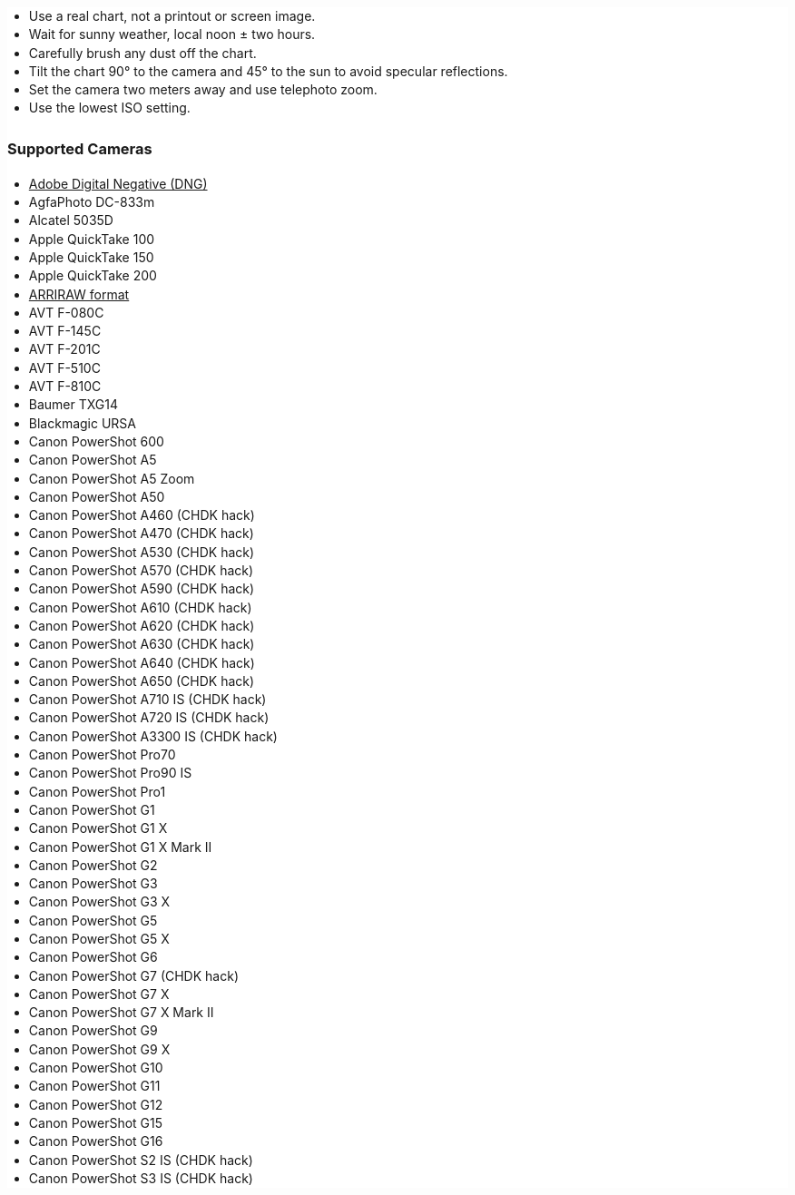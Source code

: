 *   Use a real chart, not a printout or screen image.
*   Wait for sunny weather, local noon ± two hours.
*   Carefully brush any dust off the chart.
*   Tilt the chart 90° to the camera and 45° to the sun to avoid specular reflections.
*   Set the camera two meters away and use telephoto zoom.
*   Use the lowest ISO setting.

### Supported Cameras

*   [Adobe Digital Negative (DNG)](http://www.adobe.com/products/dng/)
*   AgfaPhoto DC-833m
*   Alcatel 5035D
*   Apple QuickTake 100
*   Apple QuickTake 150
*   Apple QuickTake 200
*   [ARRIRAW format](http://www.arri.com/DE/camera/alexa/learn/arriraw_faq/)
*   AVT F-080C
*   AVT F-145C
*   AVT F-201C
*   AVT F-510C
*   AVT F-810C
*   Baumer TXG14
*   Blackmagic URSA
*   Canon PowerShot 600
*   Canon PowerShot A5
*   Canon PowerShot A5 Zoom
*   Canon PowerShot A50
*   Canon PowerShot A460 (CHDK hack)
*   Canon PowerShot A470 (CHDK hack)
*   Canon PowerShot A530 (CHDK hack)
*   Canon PowerShot A570 (CHDK hack)
*   Canon PowerShot A590 (CHDK hack)
*   Canon PowerShot A610 (CHDK hack)
*   Canon PowerShot A620 (CHDK hack)
*   Canon PowerShot A630 (CHDK hack)
*   Canon PowerShot A640 (CHDK hack)
*   Canon PowerShot A650 (CHDK hack)
*   Canon PowerShot A710 IS (CHDK hack)
*   Canon PowerShot A720 IS (CHDK hack)
*   Canon PowerShot A3300 IS (CHDK hack)
*   Canon PowerShot Pro70
*   Canon PowerShot Pro90 IS
*   Canon PowerShot Pro1
*   Canon PowerShot G1
*   Canon PowerShot G1 X
*   Canon PowerShot G1 X Mark II
*   Canon PowerShot G2
*   Canon PowerShot G3
*   Canon PowerShot G3 X
*   Canon PowerShot G5
*   Canon PowerShot G5 X
*   Canon PowerShot G6
*   Canon PowerShot G7 (CHDK hack)
*   Canon PowerShot G7 X
*   Canon PowerShot G7 X Mark II
*   Canon PowerShot G9
*   Canon PowerShot G9 X
*   Canon PowerShot G10
*   Canon PowerShot G11
*   Canon PowerShot G12
*   Canon PowerShot G15
*   Canon PowerShot G16
*   Canon PowerShot S2 IS (CHDK hack)
*   Canon PowerShot S3 IS (CHDK hack)